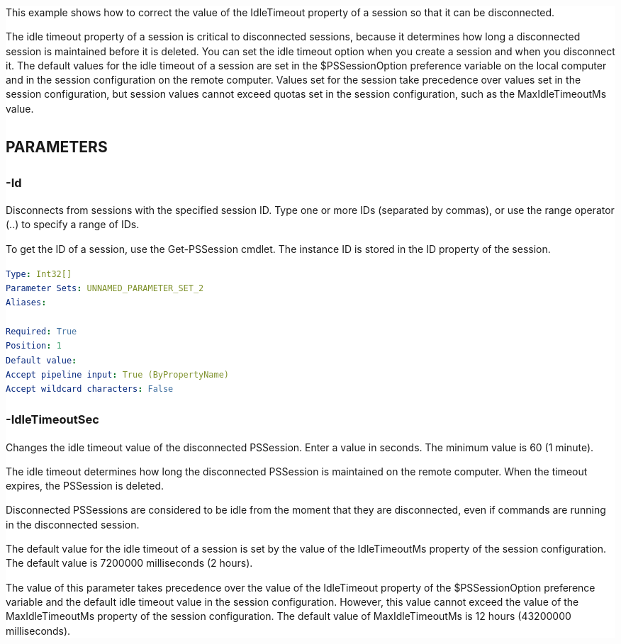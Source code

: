 This example shows how to correct the value of the IdleTimeout property of a session so that it can be disconnected.

The idle timeout property of a session is critical to disconnected sessions, because it determines how long a disconnected session is maintained before it is deleted.
You can set the idle timeout option when you create a session and when you disconnect it.
The default values for the idle timeout of a session are set in the $PSSessionOption preference variable on the local computer and in the session configuration on the remote computer.
Values set for the session take precedence over values set in the session configuration, but session values cannot exceed quotas set in the session configuration, such as the MaxIdleTimeoutMs value.

## PARAMETERS

### -Id
Disconnects from sessions with the specified session ID.
Type one or more IDs (separated by commas), or use the range operator (..) to specify a range of IDs.

To get the ID of a session, use the Get-PSSession cmdlet.
The instance ID is stored in the ID property of the session.

```yaml
Type: Int32[]
Parameter Sets: UNNAMED_PARAMETER_SET_2
Aliases: 

Required: True
Position: 1
Default value: 
Accept pipeline input: True (ByPropertyName)
Accept wildcard characters: False
```

### -IdleTimeoutSec
Changes the idle timeout value of the disconnected PSSession.
Enter a value in seconds.
The minimum value is 60 (1 minute).

The idle timeout determines how long the disconnected PSSession is maintained on the remote computer.
When the timeout expires, the PSSession is deleted.

Disconnected PSSessions are considered to be idle from the moment that they are disconnected, even if commands are running in the disconnected session.

The default value for the idle timeout of a session is set by the value of the IdleTimeoutMs property of the session configuration.
The default value is 7200000 milliseconds (2 hours).

The value of this parameter takes precedence over the value of the IdleTimeout property of the $PSSessionOption preference variable and the default idle timeout value in the session configuration.
However, this value cannot exceed the value of the MaxIdleTimeoutMs property of the session configuration.
The default value of MaxIdleTimeoutMs is 12 hours (43200000 milliseconds).
